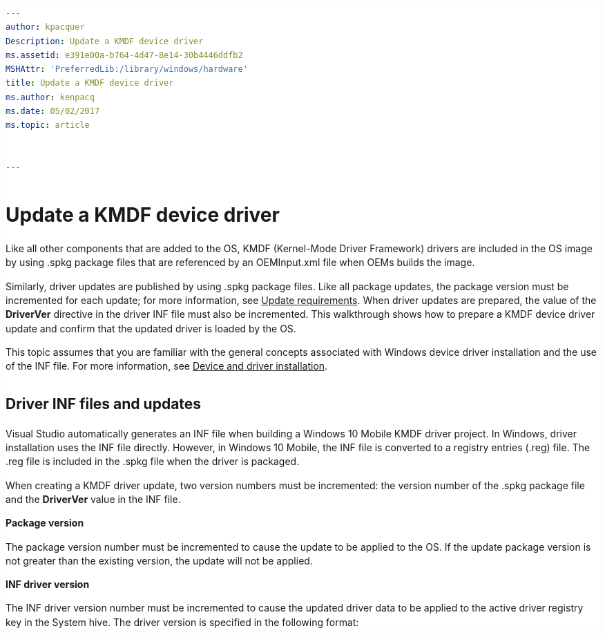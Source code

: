 ```yaml
---
author: kpacquer
Description: Update a KMDF device driver
ms.assetid: e391e00a-b764-4d47-8e14-30b4446ddfb2
MSHAttr: 'PreferredLib:/library/windows/hardware'
title: Update a KMDF device driver
ms.author: kenpacq
ms.date: 05/02/2017
ms.topic: article


---
```


# Update a KMDF device driver


Like all other components that are added to the OS, KMDF (Kernel-Mode Driver Framework) drivers are included in the OS image by using .spkg package files that are referenced by an OEMInput.xml file when OEMs builds the image.

Similarly, driver updates are published by using .spkg package files. Like all package updates, the package version must be incremented for each update; for more information, see [Update requirements](update-requirements.md). When driver updates are prepared, the value of the **DriverVer** directive in the driver INF file must also be incremented. This walkthrough shows how to prepare a KMDF device driver update and confirm that the updated driver is loaded by the OS.

This topic assumes that you are familiar with the general concepts associated with Windows device driver installation and the use of the INF file. For more information, see [Device and driver installation](https://msdn.microsoft.com/library/windows/hardware/ff549731).

## <span id="Driver_INF_files_and_updates"></span><span id="driver_inf_files_and_updates"></span><span id="DRIVER_INF_FILES_AND_UPDATES"></span>Driver INF files and updates


Visual Studio automatically generates an INF file when building a Windows 10 Mobile KMDF driver project. In Windows, driver installation uses the INF file directly. However, in Windows 10 Mobile, the INF file is converted to a registry entries (.reg) file. The .reg file is included in the .spkg file when the driver is packaged.

When creating a KMDF driver update, two version numbers must be incremented: the version number of the .spkg package file and the **DriverVer** value in the INF file.

**Package version**

The package version number must be incremented to cause the update to be applied to the OS. If the update package version is not greater than the existing version, the update will not be applied.

**INF driver version**

The INF driver version number must be incremented to cause the updated driver data to be applied to the active driver registry key in the System hive. The driver version is specified in the following format:
